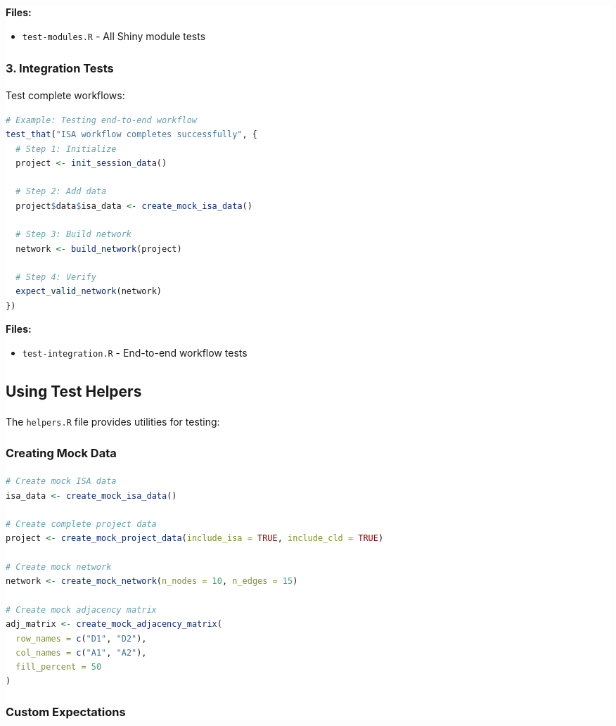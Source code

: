 **Files:**
- `test-modules.R` - All Shiny module tests

### 3. Integration Tests

Test complete workflows:

```r
# Example: Testing end-to-end workflow
test_that("ISA workflow completes successfully", {
  # Step 1: Initialize
  project <- init_session_data()

  # Step 2: Add data
  project$data$isa_data <- create_mock_isa_data()

  # Step 3: Build network
  network <- build_network(project)

  # Step 4: Verify
  expect_valid_network(network)
})
```

**Files:**
- `test-integration.R` - End-to-end workflow tests

## Using Test Helpers

The `helpers.R` file provides utilities for testing:

### Creating Mock Data

```r
# Create mock ISA data
isa_data <- create_mock_isa_data()

# Create complete project data
project <- create_mock_project_data(include_isa = TRUE, include_cld = TRUE)

# Create mock network
network <- create_mock_network(n_nodes = 10, n_edges = 15)

# Create mock adjacency matrix
adj_matrix <- create_mock_adjacency_matrix(
  row_names = c("D1", "D2"),
  col_names = c("A1", "A2"),
  fill_percent = 50
)
```

### Custom Expectations

